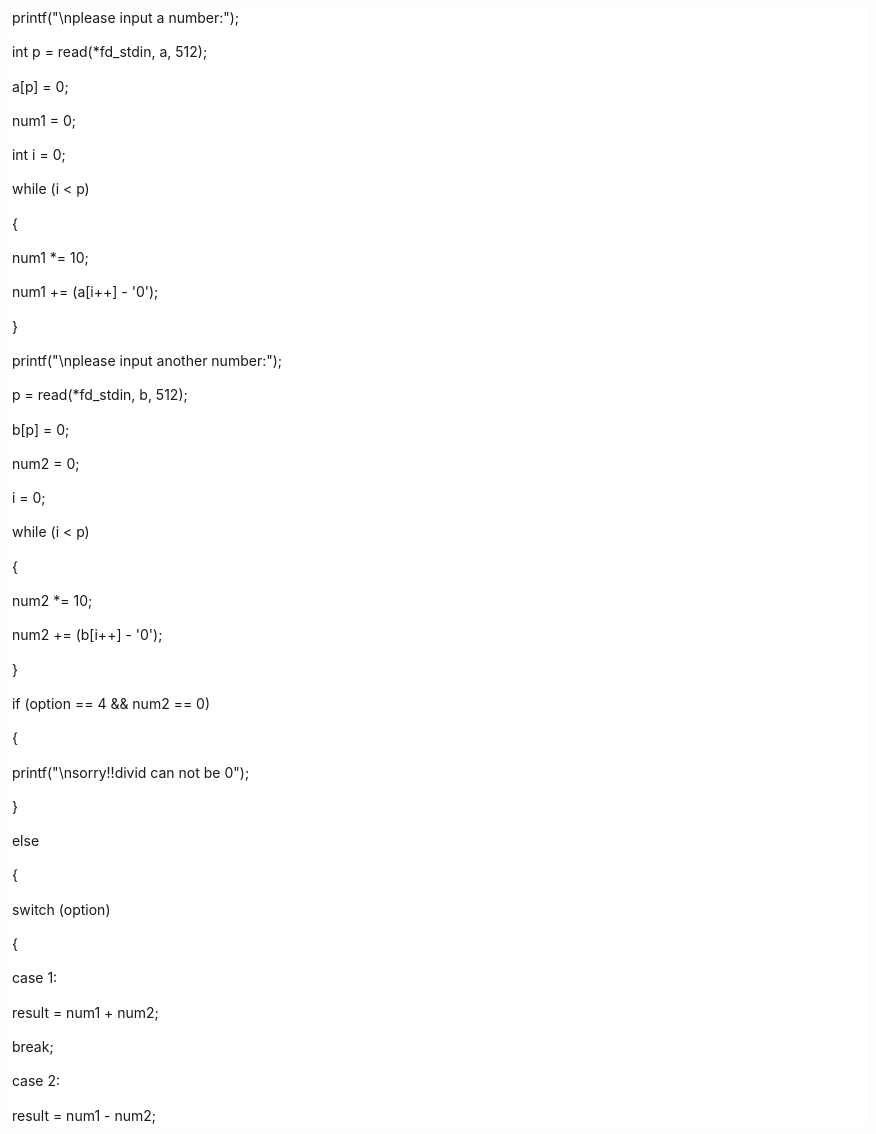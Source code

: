 ​      printf("\nplease input a number:");

​      int p = read(*fd_stdin, a, 512);

​      a[p] = 0;

​      num1 = 0;

​      int i = 0;

​      while (i < p)

​      {

​        num1 *= 10;

​        num1 += (a[i++] - '0');

​      }

​      printf("\nplease input another number:");

​      p = read(*fd_stdin, b, 512);

​      b[p] = 0;

​      num2 = 0;

​      i = 0;

​      while (i < p)

​      {

​        num2 *= 10;

​        num2 += (b[i++] - '0');

​      }

​      if (option == 4 && num2 == 0)

​      {

​        printf("\nsorry!!divid can not be 0");

​      }

​      else

​      {

​        switch (option)

​        {

​        case 1:

​          result = num1 + num2;

​          break;

​        case 2:

​          result = num1 - num2;
